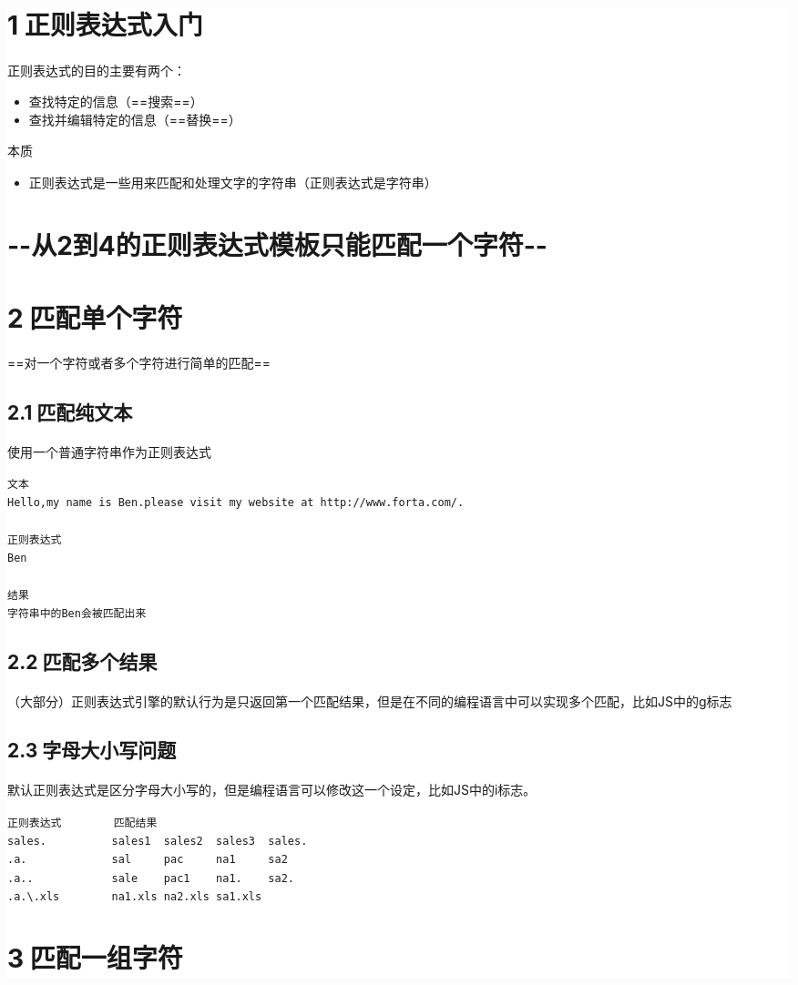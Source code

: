 # 1 正则表达式入门

正则表达式的目的主要有两个：

* 查找特定的信息（==搜索==）
* 查找并编辑特定的信息（==替换==）

本质

* 正则表达式是一些用来匹配和处理文字的字符串（正则表达式是字符串）



# --从2到4的正则表达式模板只能匹配一个字符--

# 2 匹配单个字符

==对一个字符或者多个字符进行简单的匹配==

## 2.1 匹配纯文本

使用一个普通字符串作为正则表达式

```
文本
Hello,my name is Ben.please visit my website at http://www.forta.com/.

正则表达式
Ben

结果
字符串中的Ben会被匹配出来
```

## 2.2 匹配多个结果

（大部分）正则表达式引擎的默认行为是只返回第一个匹配结果，但是在不同的编程语言中可以实现多个匹配，比如JS中的g标志

## 2.3 字母大小写问题

默认正则表达式是区分字母大小写的，但是编程语言可以修改这一个设定，比如JS中的i标志。

```
正则表达式		 匹配结果
sales.			sales1	sales2  sales3  sales.
.a.				sal     pac     na1     sa2
.a..			sale    pac1    na1.    sa2.
.a.\.xls		na1.xls na2.xls sa1.xls
```



# 3 匹配一组字符
